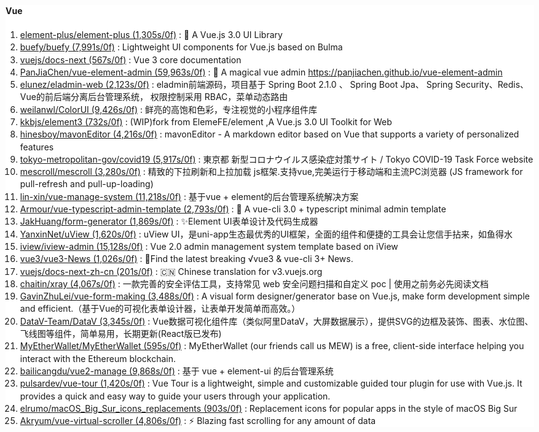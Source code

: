 #### Vue
1. [element-plus/element-plus (1,305s/0f)](https://github.com/element-plus/element-plus) : 🎉 A Vue.js 3.0 UI Library
2. [buefy/buefy (7,991s/0f)](https://github.com/buefy/buefy) : Lightweight UI components for Vue.js based on Bulma
3. [vuejs/docs-next (567s/0f)](https://github.com/vuejs/docs-next) : Vue 3 core documentation
4. [PanJiaChen/vue-element-admin (59,963s/0f)](https://github.com/PanJiaChen/vue-element-admin) : 🎉 A magical vue admin https://panjiachen.github.io/vue-element-admin
5. [elunez/eladmin-web (2,123s/0f)](https://github.com/elunez/eladmin-web) : eladmin前端源码，项目基于 Spring Boot 2.1.0 、 Spring Boot Jpa、 Spring Security、Redis、Vue的前后端分离后台管理系统， 权限控制采用 RBAC，菜单动态路由
6. [weilanwl/ColorUI (9,426s/0f)](https://github.com/weilanwl/ColorUI) : 鲜亮的高饱和色彩，专注视觉的小程序组件库
7. [kkbjs/element3 (732s/0f)](https://github.com/kkbjs/element3) : (WIP)fork from ElemeFE/element ,A Vue.js 3.0 UI Toolkit for Web
8. [hinesboy/mavonEditor (4,216s/0f)](https://github.com/hinesboy/mavonEditor) : mavonEditor - A markdown editor based on Vue that supports a variety of personalized features
9. [tokyo-metropolitan-gov/covid19 (5,917s/0f)](https://github.com/tokyo-metropolitan-gov/covid19) : 東京都 新型コロナウイルス感染症対策サイト / Tokyo COVID-19 Task Force website
10. [mescroll/mescroll (3,280s/0f)](https://github.com/mescroll/mescroll) : 精致的下拉刷新和上拉加载 js框架.支持vue,完美运行于移动端和主流PC浏览器 (JS framework for pull-refresh and pull-up-loading)
11. [lin-xin/vue-manage-system (11,218s/0f)](https://github.com/lin-xin/vue-manage-system) : 基于vue + element的后台管理系统解决方案
12. [Armour/vue-typescript-admin-template (2,793s/0f)](https://github.com/Armour/vue-typescript-admin-template) : 🖖 A vue-cli 3.0 + typescript minimal admin template
13. [JakHuang/form-generator (1,869s/0f)](https://github.com/JakHuang/form-generator) : ✨Element UI表单设计及代码生成器
14. [YanxinNet/uView (1,620s/0f)](https://github.com/YanxinNet/uView) : uView UI，是uni-app生态最优秀的UI框架，全面的组件和便捷的工具会让您信手拈来，如鱼得水
15. [iview/iview-admin (15,128s/0f)](https://github.com/iview/iview-admin) : Vue 2.0 admin management system template based on iView
16. [vue3/vue3-News (1,026s/0f)](https://github.com/vue3/vue3-News) : 🎯Find the latest breaking √vue3 & vue-cli 3+ News.
17. [vuejs/docs-next-zh-cn (201s/0f)](https://github.com/vuejs/docs-next-zh-cn) : 🇨🇳 Chinese translation for v3.vuejs.org
18. [chaitin/xray (4,067s/0f)](https://github.com/chaitin/xray) : 一款完善的安全评估工具，支持常见 web 安全问题扫描和自定义 poc | 使用之前务必先阅读文档
19. [GavinZhuLei/vue-form-making (3,488s/0f)](https://github.com/GavinZhuLei/vue-form-making) : A visual form designer/generator base on Vue.js, make form development simple and efficient.（基于Vue的可视化表单设计器，让表单开发简单而高效。）
20. [DataV-Team/DataV (3,345s/0f)](https://github.com/DataV-Team/DataV) : Vue数据可视化组件库（类似阿里DataV，大屏数据展示），提供SVG的边框及装饰、图表、水位图、飞线图等组件，简单易用，长期更新(React版已发布)
21. [MyEtherWallet/MyEtherWallet (595s/0f)](https://github.com/MyEtherWallet/MyEtherWallet) : MyEtherWallet (our friends call us MEW) is a free, client-side interface helping you interact with the Ethereum blockchain.
22. [bailicangdu/vue2-manage (9,868s/0f)](https://github.com/bailicangdu/vue2-manage) : 基于 vue + element-ui 的后台管理系统
23. [pulsardev/vue-tour (1,420s/0f)](https://github.com/pulsardev/vue-tour) : Vue Tour is a lightweight, simple and customizable guided tour plugin for use with Vue.js. It provides a quick and easy way to guide your users through your application.
24. [elrumo/macOS_Big_Sur_icons_replacements (903s/0f)](https://github.com/elrumo/macOS_Big_Sur_icons_replacements) : Replacement icons for popular apps in the style of macOS Big Sur
25. [Akryum/vue-virtual-scroller (4,806s/0f)](https://github.com/Akryum/vue-virtual-scroller) : ⚡️ Blazing fast scrolling for any amount of data
